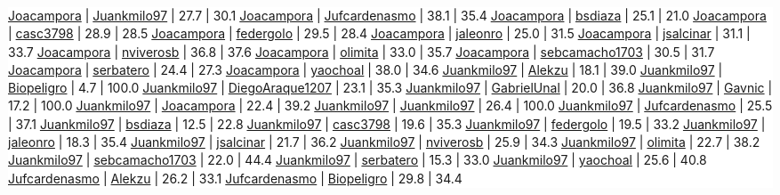 [Joacampora](http://www.ironhacks.com/preview/Joacampora/webapp_phase4/index.html) | [Juankmilo97](http://www.ironhacks.com/preview/Juankmilo97/webapp_phase5/index.html) | 27.7 | 30.1
[Joacampora](http://www.ironhacks.com/preview/Joacampora/webapp_phase4/index.html) | [Jufcardenasmo](http://www.ironhacks.com/preview/Jufcardenasmo/webapp_phase5/index.html) | 38.1 | 35.4
[Joacampora](http://www.ironhacks.com/preview/Joacampora/webapp_phase4/index.html) | [bsdiaza](http://www.ironhacks.com/preview/bsdiaza/webapp_phase5/index.html) | 25.1 | 21.0
[Joacampora](http://www.ironhacks.com/preview/Joacampora/webapp_phase4/index.html) | [casc3798](http://www.ironhacks.com/preview/casc3798/webapp_phase5/index.html) | 28.9 | 28.5
[Joacampora](http://www.ironhacks.com/preview/Joacampora/webapp_phase4/index.html) | [federgolo](http://www.ironhacks.com/preview/federgolo/webapp_phase5/index.html) | 29.5 | 28.4
[Joacampora](http://www.ironhacks.com/preview/Joacampora/webapp_phase4/index.html) | [jaleonro](http://www.ironhacks.com/preview/jaleonro/webapp_phase5/index.html) | 25.0 | 31.5
[Joacampora](http://www.ironhacks.com/preview/Joacampora/webapp_phase4/index.html) | [jsalcinar](http://www.ironhacks.com/preview/jsalcinar/webapp_phase5/index.html) | 31.1 | 33.7
[Joacampora](http://www.ironhacks.com/preview/Joacampora/webapp_phase4/index.html) | [nviverosb](http://www.ironhacks.com/preview/nviverosb/webapp_phase5/index.html) | 36.8 | 37.6
[Joacampora](http://www.ironhacks.com/preview/Joacampora/webapp_phase4/index.html) | [olimita](http://www.ironhacks.com/preview/olimita/webapp_phase5/index.html) | 33.0 | 35.7
[Joacampora](http://www.ironhacks.com/preview/Joacampora/webapp_phase4/index.html) | [sebcamacho1703](http://www.ironhacks.com/preview/sebcamacho1703/webapp_phase5/index.html) | 30.5 | 31.7
[Joacampora](http://www.ironhacks.com/preview/Joacampora/webapp_phase4/index.html) | [serbatero](http://www.ironhacks.com/preview/serbatero/webapp_phase5/index.html) | 24.4 | 27.3
[Joacampora](http://www.ironhacks.com/preview/Joacampora/webapp_phase4/index.html) | [yaochoal](http://www.ironhacks.com/preview/yaochoal/webapp_phase5/index.html) | 38.0 | 34.6
[Juankmilo97](http://www.ironhacks.com/preview/Juankmilo97/webapp_phase4/index.html) | [Alekzu](http://www.ironhacks.com/preview/Alekzu/webapp_phase5/index.html) | 18.1 | 39.0
[Juankmilo97](http://www.ironhacks.com/preview/Juankmilo97/webapp_phase4/index.html) | [Biopeligro](http://www.ironhacks.com/preview/Biopeligro/webapp_phase5/index.html) | 4.7 | 100.0
[Juankmilo97](http://www.ironhacks.com/preview/Juankmilo97/webapp_phase4/index.html) | [DiegoAraque1207](http://www.ironhacks.com/preview/DiegoAraque1207/webapp_phase5/index.html) | 23.1 | 35.3
[Juankmilo97](http://www.ironhacks.com/preview/Juankmilo97/webapp_phase4/index.html) | [GabrielUnal](http://www.ironhacks.com/preview/GabrielUnal/webapp_phase5/index.html) | 20.0 | 36.8
[Juankmilo97](http://www.ironhacks.com/preview/Juankmilo97/webapp_phase4/index.html) | [Gavnic](http://www.ironhacks.com/preview/Gavnic/webapp_phase5/index.html) | 17.2 | 100.0
[Juankmilo97](http://www.ironhacks.com/preview/Juankmilo97/webapp_phase4/index.html) | [Joacampora](http://www.ironhacks.com/preview/Joacampora/webapp_phase5/index.html) | 22.4 | 39.2
[Juankmilo97](http://www.ironhacks.com/preview/Juankmilo97/webapp_phase4/index.html) | [Juankmilo97](http://www.ironhacks.com/preview/Juankmilo97/webapp_phase5/index.html) | 26.4 | 100.0
[Juankmilo97](http://www.ironhacks.com/preview/Juankmilo97/webapp_phase4/index.html) | [Jufcardenasmo](http://www.ironhacks.com/preview/Jufcardenasmo/webapp_phase5/index.html) | 25.5 | 37.1
[Juankmilo97](http://www.ironhacks.com/preview/Juankmilo97/webapp_phase4/index.html) | [bsdiaza](http://www.ironhacks.com/preview/bsdiaza/webapp_phase5/index.html) | 12.5 | 22.8
[Juankmilo97](http://www.ironhacks.com/preview/Juankmilo97/webapp_phase4/index.html) | [casc3798](http://www.ironhacks.com/preview/casc3798/webapp_phase5/index.html) | 19.6 | 35.3
[Juankmilo97](http://www.ironhacks.com/preview/Juankmilo97/webapp_phase4/index.html) | [federgolo](http://www.ironhacks.com/preview/federgolo/webapp_phase5/index.html) | 19.5 | 33.2
[Juankmilo97](http://www.ironhacks.com/preview/Juankmilo97/webapp_phase4/index.html) | [jaleonro](http://www.ironhacks.com/preview/jaleonro/webapp_phase5/index.html) | 18.3 | 35.4
[Juankmilo97](http://www.ironhacks.com/preview/Juankmilo97/webapp_phase4/index.html) | [jsalcinar](http://www.ironhacks.com/preview/jsalcinar/webapp_phase5/index.html) | 21.7 | 36.2
[Juankmilo97](http://www.ironhacks.com/preview/Juankmilo97/webapp_phase4/index.html) | [nviverosb](http://www.ironhacks.com/preview/nviverosb/webapp_phase5/index.html) | 25.9 | 34.3
[Juankmilo97](http://www.ironhacks.com/preview/Juankmilo97/webapp_phase4/index.html) | [olimita](http://www.ironhacks.com/preview/olimita/webapp_phase5/index.html) | 22.7 | 38.2
[Juankmilo97](http://www.ironhacks.com/preview/Juankmilo97/webapp_phase4/index.html) | [sebcamacho1703](http://www.ironhacks.com/preview/sebcamacho1703/webapp_phase5/index.html) | 22.0 | 44.4
[Juankmilo97](http://www.ironhacks.com/preview/Juankmilo97/webapp_phase4/index.html) | [serbatero](http://www.ironhacks.com/preview/serbatero/webapp_phase5/index.html) | 15.3 | 33.0
[Juankmilo97](http://www.ironhacks.com/preview/Juankmilo97/webapp_phase4/index.html) | [yaochoal](http://www.ironhacks.com/preview/yaochoal/webapp_phase5/index.html) | 25.6 | 40.8
[Jufcardenasmo](http://www.ironhacks.com/preview/Jufcardenasmo/webapp_phase4/index.html) | [Alekzu](http://www.ironhacks.com/preview/Alekzu/webapp_phase5/index.html) | 26.2 | 33.1
[Jufcardenasmo](http://www.ironhacks.com/preview/Jufcardenasmo/webapp_phase4/index.html) | [Biopeligro](http://www.ironhacks.com/preview/Biopeligro/webapp_phase5/index.html) | 29.8 | 34.4
